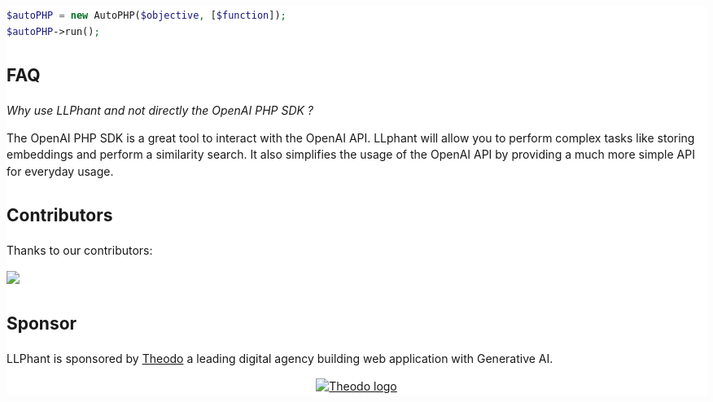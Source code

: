 ```php
$autoPHP = new AutoPHP($objective, [$function]);
$autoPHP->run();
```

## FAQ
*Why use LLPhant and not directly the OpenAI PHP SDK ?*

The OpenAI PHP SDK is a great tool to interact with the OpenAI API.
LLphant will allow you to perform complex tasks like storing embeddings and perform a similarity search.
It also simplifies the usage of the OpenAI API by providing a much more simple API for everyday usage.

## Contributors

Thanks to our contributors:


<a href="https://github.com/theodo-group/llphant/graphs/contributors">
<img src="https://contrib.rocks/image?repo=theodo-group/llphant" />
</a>

## Sponsor

LLPhant is sponsored by [Theodo](https://www.theodo.fr/) a leading digital agency building web application with Generative AI.

<div align="center">
  <a href="https://www.theodo.fr/" />
    <img alt="Theodo logo" src="https://cdn2.hubspot.net/hub/2383597/hubfs/Website/Logos/Logo_Theodo_cropped.svg" width="200"/>
  </a>
</div>
